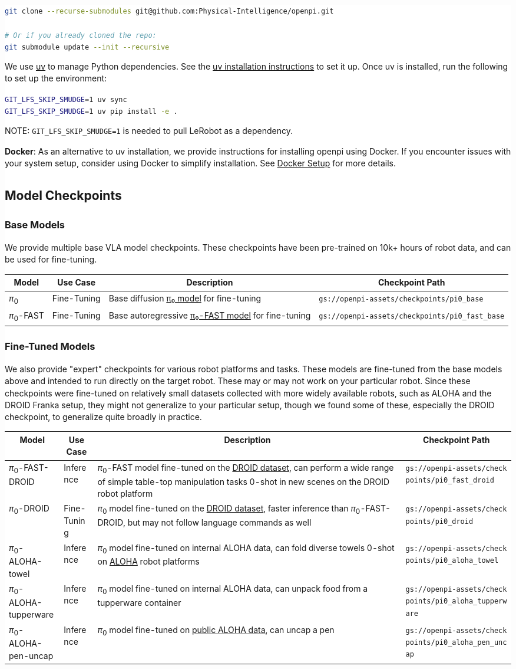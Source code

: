 ```bash
git clone --recurse-submodules git@github.com:Physical-Intelligence/openpi.git

# Or if you already cloned the repo:
git submodule update --init --recursive
```

We use [uv](https://docs.astral.sh/uv/) to manage Python dependencies. See the [uv installation instructions](https://docs.astral.sh/uv/getting-started/installation/) to set it up. Once uv is installed, run the following to set up the environment:

```bash
GIT_LFS_SKIP_SMUDGE=1 uv sync
GIT_LFS_SKIP_SMUDGE=1 uv pip install -e .
```

NOTE: `GIT_LFS_SKIP_SMUDGE=1` is needed to pull LeRobot as a dependency.

**Docker**: As an alternative to uv installation, we provide instructions for installing openpi using Docker. If you encounter issues with your system setup, consider using Docker to simplify installation. See [Docker Setup](docs/docker.md) for more details.




## Model Checkpoints

### Base Models
We provide multiple base VLA model checkpoints. These checkpoints have been pre-trained on 10k+ hours of robot data, and can be used for fine-tuning.

| Model        | Use Case    | Description                                                                                                 | Checkpoint Path                                |
| ------------ | ----------- | ----------------------------------------------------------------------------------------------------------- | ---------------------------------------------- |
| $\pi_0$      | Fine-Tuning | Base diffusion [π₀ model](https://www.physicalintelligence.company/blog/pi0) for fine-tuning                | `gs://openpi-assets/checkpoints/pi0_base`      |
| $\pi_0$-FAST | Fine-Tuning | Base autoregressive [π₀-FAST model](https://www.physicalintelligence.company/research/fast) for fine-tuning | `gs://openpi-assets/checkpoints/pi0_fast_base` |

### Fine-Tuned Models
We also provide "expert" checkpoints for various robot platforms and tasks. These models are fine-tuned from the base models above and intended to run directly on the target robot. These may or may not work on your particular robot. Since these checkpoints were fine-tuned on relatively small datasets collected with more widely available robots, such as ALOHA and the DROID Franka setup, they might not generalize to your particular setup, though we found some of these, especially the DROID checkpoint, to generalize quite broadly in practice.

| Model                    | Use Case    | Description                                                                                                                                                                                              | Checkpoint Path                                       |
| ------------------------ | ----------- | -------------------------------------------------------------------------------------------------------------------------------------------------------------------------------------------------------- | ----------------------------------------------------- |
| $\pi_0$-FAST-DROID       | Inference   | $\pi_0$-FAST model fine-tuned on the [DROID dataset](https://droid-dataset.github.io/), can perform a wide range of simple table-top manipulation tasks 0-shot in new scenes on the DROID robot platform | `gs://openpi-assets/checkpoints/pi0_fast_droid`       |
| $\pi_0$-DROID            | Fine-Tuning | $\pi_0$ model fine-tuned on the [DROID dataset](https://droid-dataset.github.io/), faster inference than $\pi_0$-FAST-DROID, but may not follow language commands as well                                | `gs://openpi-assets/checkpoints/pi0_droid`            |
| $\pi_0$-ALOHA-towel      | Inference   | $\pi_0$ model fine-tuned on internal ALOHA data, can fold diverse towels 0-shot on [ALOHA](https://tonyzhaozh.github.io/aloha/) robot platforms                                                          | `gs://openpi-assets/checkpoints/pi0_aloha_towel`      |
| $\pi_0$-ALOHA-tupperware | Inference   | $\pi_0$ model fine-tuned on internal ALOHA data, can unpack food from a tupperware container                                                                                                             | `gs://openpi-assets/checkpoints/pi0_aloha_tupperware` |
| $\pi_0$-ALOHA-pen-uncap  | Inference   | $\pi_0$ model fine-tuned on [public ALOHA data](https://dit-policy.github.io/), can uncap a pen                                                                                                          | `gs://openpi-assets/checkpoints/pi0_aloha_pen_uncap`  |
